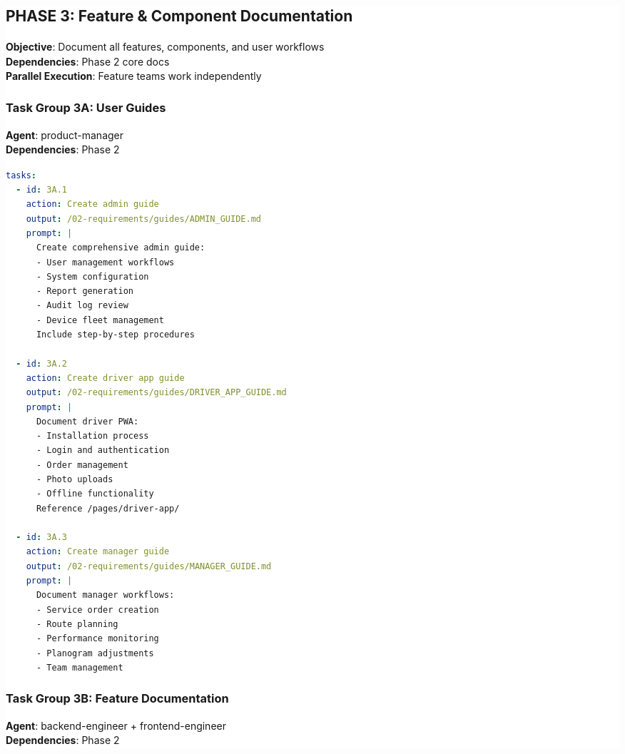 
## PHASE 3: Feature & Component Documentation
**Objective**: Document all features, components, and user workflows  
**Dependencies**: Phase 2 core docs  
**Parallel Execution**: Feature teams work independently

### Task Group 3A: User Guides
**Agent**: product-manager  
**Dependencies**: Phase 2

```yaml
tasks:
  - id: 3A.1
    action: Create admin guide
    output: /02-requirements/guides/ADMIN_GUIDE.md
    prompt: |
      Create comprehensive admin guide:
      - User management workflows
      - System configuration
      - Report generation
      - Audit log review
      - Device fleet management
      Include step-by-step procedures

  - id: 3A.2
    action: Create driver app guide
    output: /02-requirements/guides/DRIVER_APP_GUIDE.md
    prompt: |
      Document driver PWA:
      - Installation process
      - Login and authentication
      - Order management
      - Photo uploads
      - Offline functionality
      Reference /pages/driver-app/

  - id: 3A.3
    action: Create manager guide
    output: /02-requirements/guides/MANAGER_GUIDE.md
    prompt: |
      Document manager workflows:
      - Service order creation
      - Route planning
      - Performance monitoring
      - Planogram adjustments
      - Team management
```

### Task Group 3B: Feature Documentation
**Agent**: backend-engineer + frontend-engineer  
**Dependencies**: Phase 2
